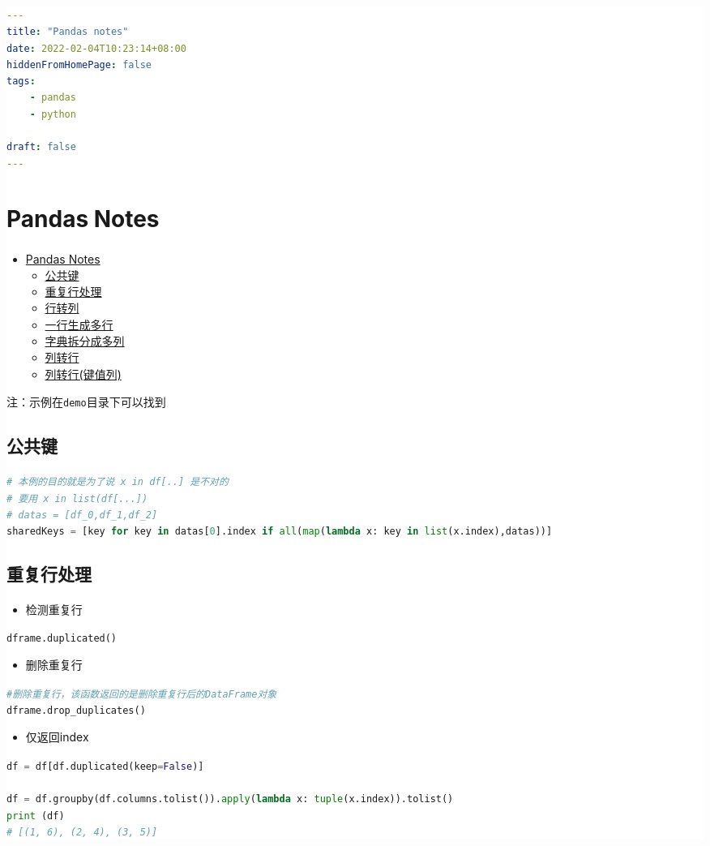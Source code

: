 ```yaml
---
title: "Pandas notes"
date: 2022-02-04T10:23:14+08:00
hiddenFromHomePage: false
tags:
    - pandas
    - python

draft: false
---
```


# Pandas Notes

- [Pandas Notes](#pandas-notes)
  - [公共键](#公共键)
  - [重复行处理](#重复行处理)
  - [行转列](#行转列)
  - [一行生成多行](#一行生成多行)
  - [字典拆分成多列](#字典拆分成多列)
  - [列转行](#列转行)
  - [列转行(键值列)](#列转行键值列)

注：示例在`demo`目录下可以找到

## 公共键

```python
# 本例的目的就是为了说 x in df[..] 是不对的
# 要用 x in list(df[...])
# datas = [df_0,df_1,df_2]
sharedKeys = [key for key in datas[0].index if all(map(lambda x: key in list(x.index),datas))]
```

## 重复行处理

- 检测重复行

```python
dframe.duplicated()
```

- 删除重复行

```python
#删除重复行，该函数返回的是删除重复行后的DataFrame对象
dframe.drop_duplicates()
```

- 仅返回index
```python
df = df[df.duplicated(keep=False)]

df = df.groupby(df.columns.tolist()).apply(lambda x: tuple(x.index)).tolist()
print (df)
# [(1, 6), (2, 4), (3, 5)]
```
